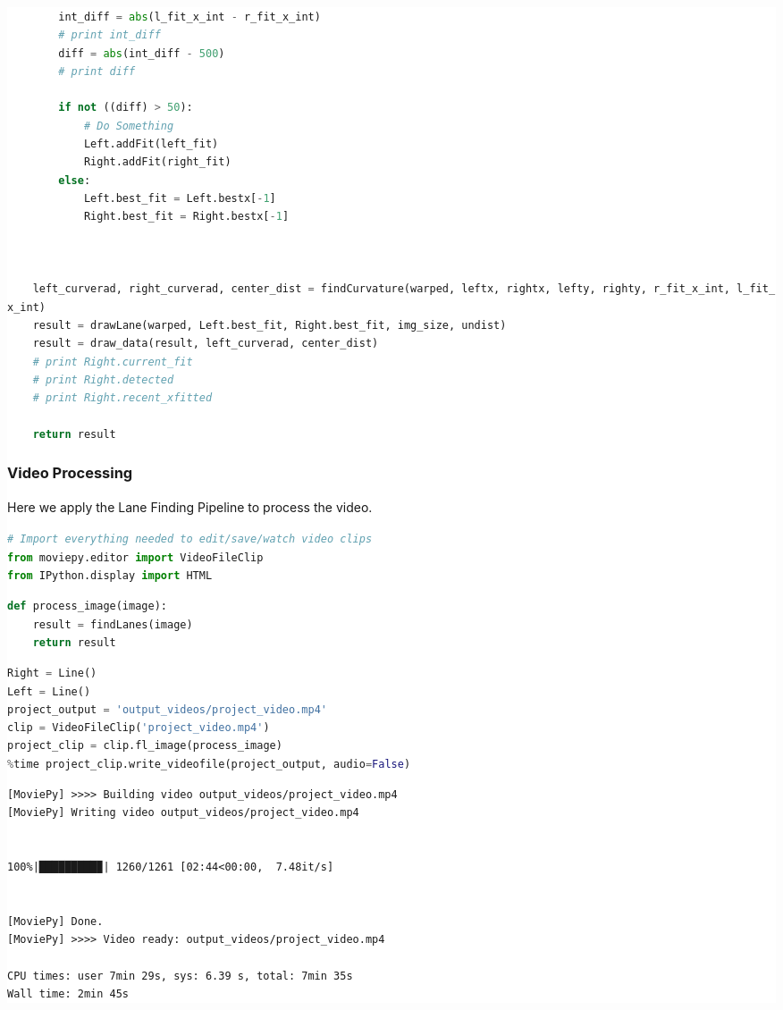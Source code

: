 ```python
        int_diff = abs(l_fit_x_int - r_fit_x_int)
        # print int_diff
        diff = abs(int_diff - 500)
        # print diff

        if not ((diff) > 50):
            # Do Something
            Left.addFit(left_fit)
            Right.addFit(right_fit)
        else:
            Left.best_fit = Left.bestx[-1]
            Right.best_fit = Right.bestx[-1]



    left_curverad, right_curverad, center_dist = findCurvature(warped, leftx, rightx, lefty, righty, r_fit_x_int, l_fit_x_int)
    result = drawLane(warped, Left.best_fit, Right.best_fit, img_size, undist)
    result = draw_data(result, left_curverad, center_dist)
    # print Right.current_fit
    # print Right.detected
    # print Right.recent_xfitted

    return result
```

### Video Processing
Here we apply the Lane Finding Pipeline to process the video.


```python
# Import everything needed to edit/save/watch video clips
from moviepy.editor import VideoFileClip
from IPython.display import HTML
```


```python
def process_image(image):
    result = findLanes(image)
    return result
```


```python
Right = Line()
Left = Line()
project_output = 'output_videos/project_video.mp4'
clip = VideoFileClip('project_video.mp4')
project_clip = clip.fl_image(process_image)
%time project_clip.write_videofile(project_output, audio=False)
```

    [MoviePy] >>>> Building video output_videos/project_video.mp4
    [MoviePy] Writing video output_videos/project_video.mp4


    100%|█████████▉| 1260/1261 [02:44<00:00,  7.48it/s]


    [MoviePy] Done.
    [MoviePy] >>>> Video ready: output_videos/project_video.mp4 
    
    CPU times: user 7min 29s, sys: 6.39 s, total: 7min 35s
    Wall time: 2min 45s

